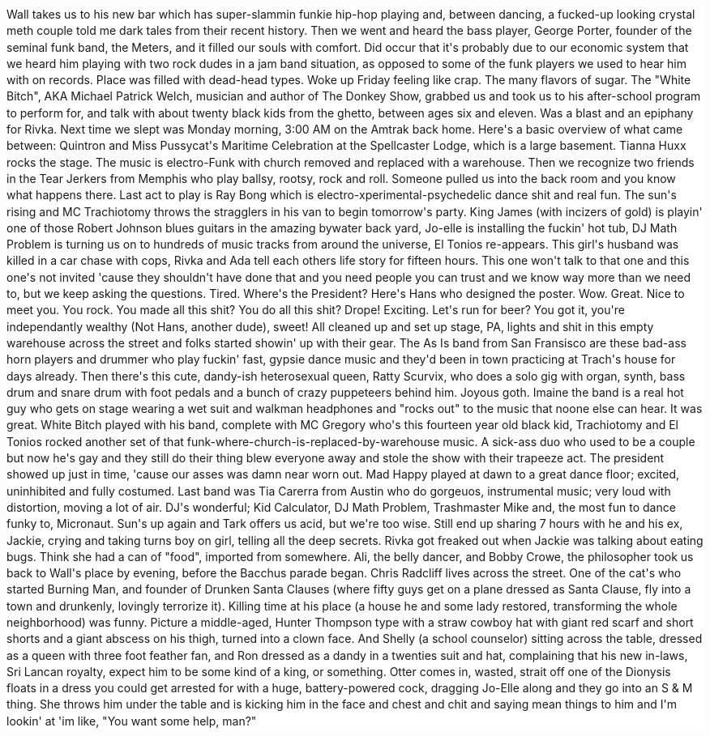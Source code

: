 Wall takes us to his new bar which has super-slammin funkie hip-hop playing and, between dancing, a fucked-up looking crystal meth couple told me dark tales from their recent history.
Then we went and heard the bass player, George Porter, founder of the seminal funk band, the Meters, and it filled our souls with comfort. Did occur that it's probably due to our economic system that we heard him playing with two rock dudes in a jam band situation, as opposed to some of the funk players we used to hear him with on records. Place was filled with dead-head types.
Woke up Friday feeling like crap. The many flavors of sugar.
The "White Bitch", AKA Michael Patrick Welch, musician and author of The Donkey Show, grabbed us and took us to his after-school program to perform for, and talk with about twenty black kids from the ghetto, between ages six and eleven. Was a blast and an epiphany for Rivka.
Next time we slept was Monday morning, 3:00 AM on the Amtrak back home. Here's a basic overview of what came between:
Quintron and Miss Pussycat's Maritime Celebration at the Spellcaster Lodge, which is a large basement. Tianna Huxx rocks the stage. The music is electro-Funk with church removed and replaced with a warehouse. Then we recognize two friends in the Tear Jerkers from Memphis who play ballsy, rootsy, rock and roll. Someone pulled us into the back room and you know what happens there. Last act to play is Ray Bong which is electro-xperimental-psychedelic dance shit and real fun. The sun's rising and MC Trachiotomy throws the stragglers in his van to begin tomorrow's party.
King James (with incizers of gold) is playin' one of those Robert Johnson blues guitars in the amazing bywater back yard, Jo-elle is installing the fuckin' hot tub, DJ Math Problem is turning us on to hundreds of music tracks from around the universe, El Tonios re-appears. This girl's husband was killed in a car chase with cops, Rivka and Ada tell each others life story for fifteen hours. This one won't talk to that one and this one's not invited 'cause they shouldn't have done that and you need people you can trust and we know way more than we need to, but we keep asking the questions.
Tired. Where's the President? Here's Hans who designed the poster. Wow. Great. Nice to meet you. You rock. You made all this shit? You do all this shit? Drope! Exciting. Let's run for beer? You got it, you're independantly wealthy (Not Hans, another dude), sweet!
All cleaned up and set up stage, PA, lights and shit in this empty warehouse across the street and folks started showin' up with their gear. The As Is band from San Fransisco are these bad-ass horn players and drummer who play fuckin' fast, gypsie dance music and they'd been in town practicing at Trach's house for days already. Then there's this cute, dandy-ish heterosexual queen, Ratty Scurvix, who does a solo gig with organ, synth, bass drum and snare drum with foot pedals and a bunch of crazy puppeteers behind him. Joyous goth.
Imaine the band is a real hot guy who gets on stage wearing a wet suit and walkman headphones and "rocks out" to the music that noone else can hear. It was great.
White Bitch played with his band, complete with MC Gregory who's this fourteen year old black kid, Trachiotomy and El Tonios rocked another set of that funk-where-church-is-replaced-by-warehouse music.
A sick-ass duo who used to be a couple but now he's gay and they still do their thing blew everyone away and stole the show with their trapeeze act.
The president showed up just in time, 'cause our asses was damn near worn out. Mad Happy played at dawn to a great dance floor; excited, uninhibited and fully costumed. Last band was Tia Carerra from Austin who do gorgeuos, instrumental music; very loud with distortion, moving a lot of air.
DJ's wonderful; Kid Calculator, DJ Math Problem, Trashmaster Mike and, the most fun to dance funky to, Micronaut.
Sun's up again and Tark offers us acid, but we're too wise. Still end up sharing 7 hours with he and his ex, Jackie, crying and taking turns boy on girl, telling all the deep secrets. Rivka got freaked out when Jackie was talking about eating bugs. Think she had a can of "food", imported from somewhere.
Ali, the belly dancer, and Bobby Crowe, the philosopher took us back to Wall's place by evening, before the Bacchus parade began.
Chris Radcliff lives across the street. One of the cat's who started Burning Man, and founder of Drunken Santa Clauses (where fifty guys get on a plane dressed as Santa Clause, fly into a town and drunkenly, lovingly terrorize it).
Killing time at his place (a house he and some lady restored, transforming the whole neighborhood) was funny. Picture a middle-aged, Hunter Thompson type with a straw cowboy hat with giant red scarf and short shorts and a giant abscess on his thigh, turned into a clown face. And Shelly (a school counselor) sitting across the table, dressed as a queen with three foot feather fan, and Ron dressed as a dandy in a twenties suit and hat, complaining that his new in-laws, Sri Lancan royalty, expect him to be some kind of a king, or something.
Otter comes in, wasted, strait off one of the Dionysis floats in a dress you could get arrested for with a huge, battery-powered cock, dragging Jo-Elle along and they go into an S & M thing. She throws him under the table and is kicking him in the face and chest and chit and saying mean things to him and I'm lookin' at 'im like, "You want some help, man?"